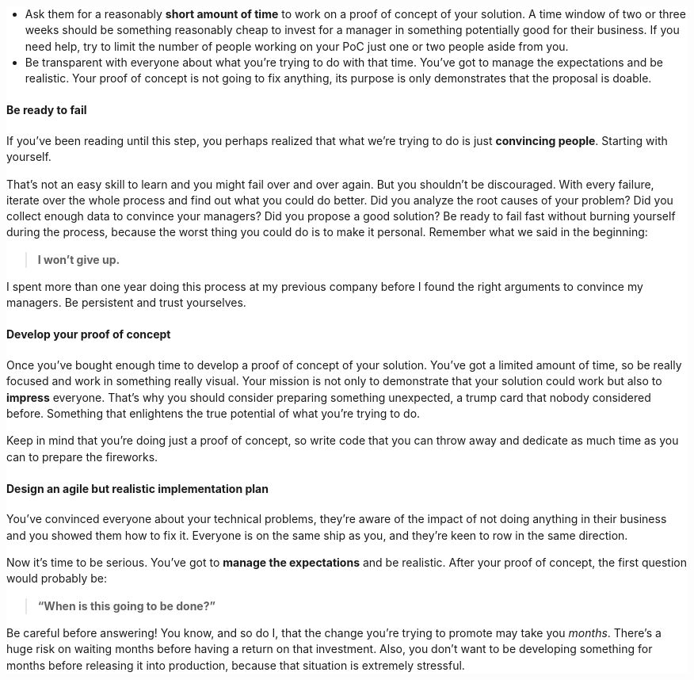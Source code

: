 - Ask them for a reasonably **short amount of time** to work on a proof of concept
  of your solution. A time window of two or three weeks should be something
  reasonably cheap to invest for a manager in something potentially good for their
  business. If you need help, try to limit the number of people working on your
  PoC just one or two people aside from you.
- Be transparent with everyone about what you’re trying to do with that time.
  You’ve got to manage the expectations and be realistic. Your proof of concept is
  not going to fix anything, its purpose is only demonstrates that the proposal is
  doable.

#### Be ready to fail

If you’ve been reading until this step, you perhaps realized that what we’re
trying to do is just **convincing people**. Starting with yourself.

That’s not an easy skill to learn and you might fail over and over again. But
you shouldn’t be discouraged. With every failure, iterate over the whole process
and find out what you could do better. Did you analyze the root causes of your
problem? Did you collect enough data to convince your managers? Did you propose
a good solution? Be ready to fail fast without burning yourself during the
process, because the worst thing you could do is to make it personal. Remember
what we said in the beginning:

> **I won’t give up.**

I spent more than one year doing this process at my previous company before I
found the right arguments to convince my managers. Be persistent and trust
yourselves.

#### Develop your proof of concept

Once you’ve bought enough time to develop a proof of concept of your solution.
You’ve got a limited amount of time, so be really focused and work in something
really visual. Your mission is not only to demonstrate that your solution could
work but also to **impress** everyone. That’s why you should consider preparing
something unexpected, a trump card that nobody considered before. Something that
enlightens the true potential of what you’re trying to do.

Keep in mind that you’re doing just a proof of concept, so write code that you
can throw away and dedicate as much time as you can to prepare the fireworks.

#### Design an agile but realistic implementation plan

You’ve convinced everyone about your technical problems, they’re aware of the
impact of not doing anything in their business and you showed them how to fix
it. Everyone is on the same ship as you, and they’re keen to row in the same
direction.

Now it’s time to be serious. You’ve got to **manage the expectations** and be
realistic. After your proof of concept, the first question would probably be:

> **“When is this going to be done?”**

Be careful before answering! You know, and so do I, that the change you’re
trying to promote may take you _months_. There’s a huge risk on waiting months
before having a return on that investment. Also, you don’t want to be developing
something for months before releasing it into production, because that situation
is extremely stressful.
